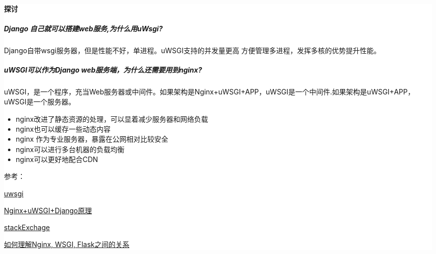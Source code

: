 #### 探讨

##### Django 自己就可以搭建web服务,为什么用uWsgi?

Django自带wsgi服务器，但是性能不好，单进程。uWSGI支持的并发量更高
方便管理多进程，发挥多核的优势提升性能。

##### uWSGI可以作为Django web服务端，为什么还需要用到nginx?
uWSGI，是一个程序，充当Web服务器或中间件。如果架构是Nginx+uWSGI+APP，uWSGI是一个中间件.如果架构是uWSGI+APP，uWSGI是一个服务器。

- nginx改进了静态资源的处理，可以显着减少服务器和网络负载
- nginx也可以缓存一些动态内容
- nginx 作为专业服务器，暴露在公网相对比较安全
- nginx可以进行多台机器的负载均衡
- nginx可以更好地配合CDN


参考：

[uwsgi](https://uwsgi-docs-zh.readthedocs.io/zh_CN/latest/tutorials/Django_and_nginx.html)

[Nginx+uWSGI+Django原理](https://www.cnblogs.com/Xjng/p/aa4dd23918359c6414d54e4b972e9081.html)

[stackExchage](https://serverfault.com/questions/590819/why-do-i-need-nginx-when-i-have-uwsgi)

[如何理解Nginx, WSGI, Flask之间的关系](https://blog.csdn.net/lihao21/article/details/52304119)
